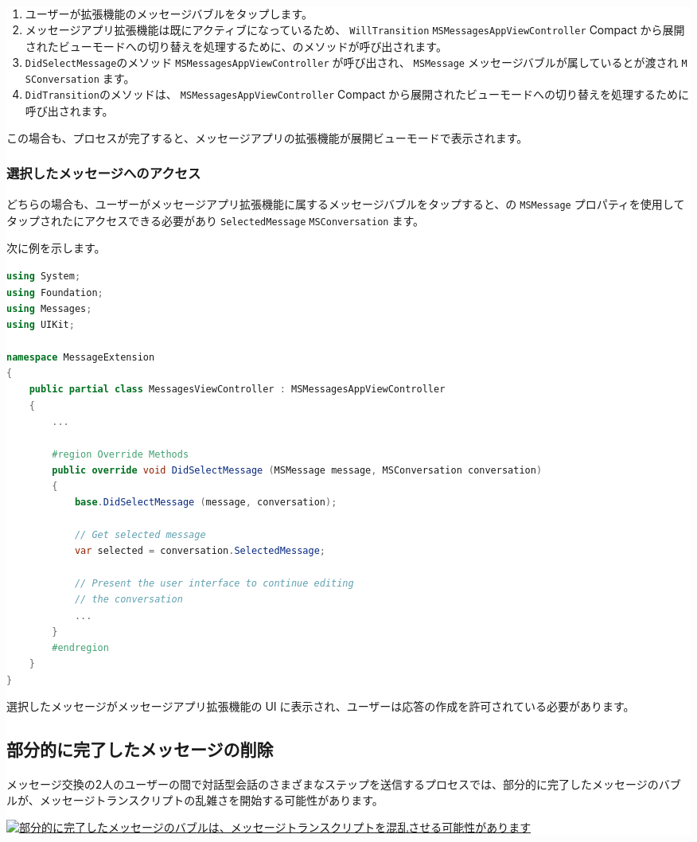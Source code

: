 1. ユーザーが拡張機能のメッセージバブルをタップします。
2. メッセージアプリ拡張機能は既にアクティブになっているため、 `WillTransition` `MSMessagesAppViewController` Compact から展開されたビューモードへの切り替えを処理するために、のメソッドが呼び出されます。
3. `DidSelectMessage`のメソッド `MSMessagesAppViewController` が呼び出され、 `MSMessage` メッセージバブルが属しているとが渡され `MSConversation` ます。
4. `DidTransition`のメソッドは、 `MSMessagesAppViewController` Compact から展開されたビューモードへの切り替えを処理するために呼び出されます。

この場合も、プロセスが完了すると、メッセージアプリの拡張機能が展開ビューモードで表示されます。

### <a name="accessing-the-selected-message"></a>選択したメッセージへのアクセス

どちらの場合も、ユーザーがメッセージアプリ拡張機能に属するメッセージバブルをタップすると、の `MSMessage` プロパティを使用してタップされたにアクセスできる必要があり `SelectedMessage` `MSConversation` ます。

次に例を示します。

```csharp
using System;
using Foundation;
using Messages;
using UIKit;

namespace MessageExtension
{
    public partial class MessagesViewController : MSMessagesAppViewController
    {
        ...

        #region Override Methods
        public override void DidSelectMessage (MSMessage message, MSConversation conversation)
        {
            base.DidSelectMessage (message, conversation);

            // Get selected message
            var selected = conversation.SelectedMessage;

            // Present the user interface to continue editing
            // the conversation
            ...
        }
        #endregion
    }
}
```

選択したメッセージがメッセージアプリ拡張機能の UI に表示され、ユーザーは応答の作成を許可されている必要があります。

## <a name="removing-partially-completed-messages"></a>部分的に完了したメッセージの削除

メッセージ交換の2人のユーザーの間で対話型会話のさまざまなステップを送信するプロセスでは、部分的に完了したメッセージのバブルが、メッセージトランスクリプトの乱雑さを開始する可能性があります。

[![部分的に完了したメッセージのバブルは、メッセージトランスクリプトを混乱させる可能性があります](advanced-message-app-extensions-images/interactive12.png)](advanced-message-app-extensions-images/interactive12.png#lightbox)
